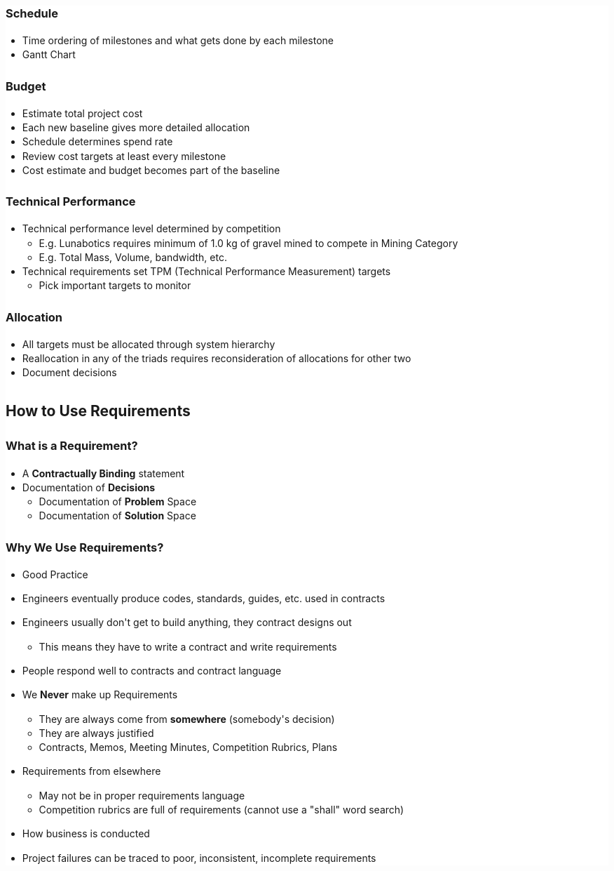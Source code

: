 ### Schedule
* Time ordering of milestones and what gets done by each milestone
* Gantt Chart

### Budget
* Estimate total project cost
* Each new baseline gives more detailed allocation
* Schedule determines spend rate
* Review cost targets at least every milestone
* Cost estimate and budget becomes part of the baseline

### Technical Performance
* Technical performance level determined by competition
  * E.g. Lunabotics requires minimum of 1.0 kg of gravel mined to compete in Mining Category
  * E.g. Total Mass, Volume, bandwidth, etc.
* Technical requirements set TPM (Technical Performance Measurement) targets
  * Pick important targets to monitor


### Allocation
* All targets must be allocated through system hierarchy
* Reallocation in any of the triads requires reconsideration of allocations for other two
* Document decisions

## How to Use Requirements

### What is a Requirement?
* A **Contractually Binding** statement
* Documentation of **Decisions**
  * Documentation of **Problem** Space
  * Documentation of **Solution** Space

### Why We Use Requirements?
* Good Practice
* Engineers eventually produce codes, standards, guides, etc. used in contracts
* Engineers usually don't get to build anything, they contract designs out
  * This means they have to write a contract and write requirements
* People respond well to contracts and contract language

* We **Never** make up Requirements
  * They are always come from **somewhere** (somebody's decision)
  * They are always justified
  * Contracts, Memos, Meeting Minutes, Competition Rubrics, Plans

* Requirements from elsewhere
  * May not be in proper requirements language
  * Competition rubrics are full of requirements (cannot use a "shall" word search)
* How business is conducted
* Project failures can be traced to poor, inconsistent, incomplete requirements
